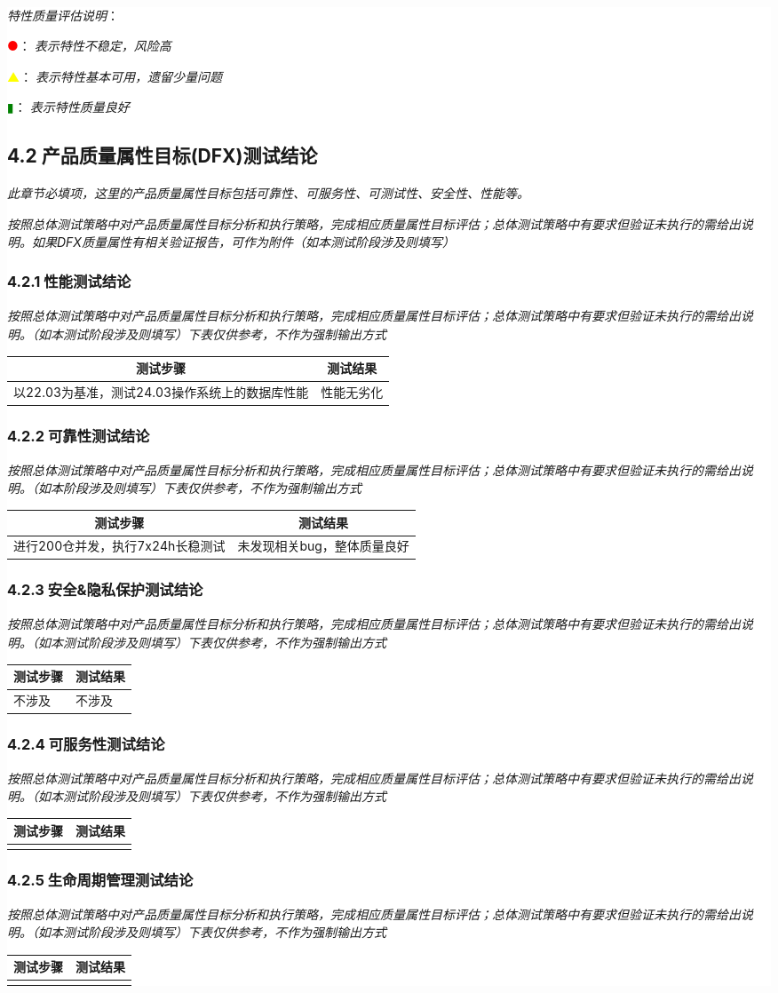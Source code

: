 *特性质量评估说明*：

<font color=red><font color=red>●</font></font>： *表示特性不稳定，风险高*

<font color=yellow><font color=yellow>▲</font></font>： *表示特性基本可用，遗留少量问题*

<font color=green>▮</font>： *表示特性质量良好*

## 4.2 产品质量属性目标(DFX)测试结论

*此章节必填项，这里的产品质量属性目标包括可靠性、可服务性、可测试性、安全性、性能等。*

*按照总体测试策略中对产品质量属性目标分析和执行策略，完成相应质量属性目标评估；总体测试策略中有要求但验证未执行的需给出说明。如果DFX质量属性有相关验证报告，可作为附件（如本测试阶段涉及则填写）*

###  4.2.1 性能测试结论

*按照总体测试策略中对产品质量属性目标分析和执行策略，完成相应质量属性目标评估；总体测试策略中有要求但验证未执行的需给出说明。（如本测试阶段涉及则填写）下表仅供参考，不作为强制输出方式*

| 测试步骤                                       | 测试结果   |
| ---------------------------------------------- | ---------- |
| 以22.03为基准，测试24.03操作系统上的数据库性能 | 性能无劣化 |

###  4.2.2 可靠性测试结论

*按照总体测试策略中对产品质量属性目标分析和执行策略，完成相应质量属性目标评估；总体测试策略中有要求但验证未执行的需给出说明。（如本阶段涉及则填写）下表仅供参考，不作为强制输出方式*

| 测试步骤                         | 测试结果                    |
| -------------------------------- | --------------------------- |
| 进行200仓并发，执行7x24h长稳测试 | 未发现相关bug，整体质量良好 |

###  4.2.3 安全&隐私保护测试结论

*按照总体测试策略中对产品质量属性目标分析和执行策略，完成相应质量属性目标评估；总体测试策略中有要求但验证未执行的需给出说明。（如本测试阶段涉及则填写）下表仅供参考，不作为强制输出方式*

| 测试步骤 | 测试结果 |
| -------- | -------- |
| 不涉及   | 不涉及   |

### 4.2.4 可服务性测试结论

*按照总体测试策略中对产品质量属性目标分析和执行策略，完成相应质量属性目标评估；总体测试策略中有要求但验证未执行的需给出说明。（如本测试阶段涉及则填写）下表仅供参考，不作为强制输出方式*

| 测试步骤 | 测试结果 |
| -------- | -------- |
|          |          |

### 4.2.5 生命周期管理测试结论

*按照总体测试策略中对产品质量属性目标分析和执行策略，完成相应质量属性目标评估；总体测试策略中有要求但验证未执行的需给出说明。（如本测试阶段涉及则填写）下表仅供参考，不作为强制输出方式*

| 测试步骤 | 测试结果 |
| -------- | -------- |
|          |          |
